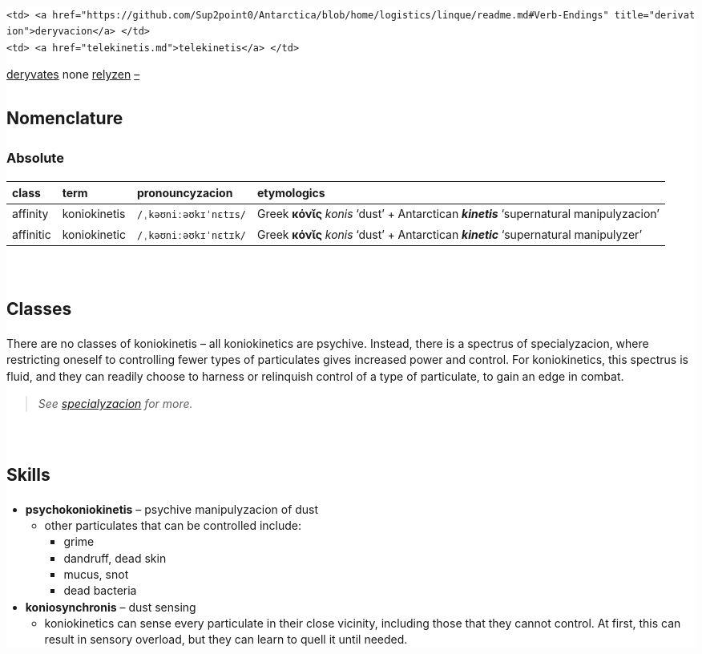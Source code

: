     <td> <a href="https://github.com/Sup2point0/Antarctica/blob/home/logistics/linque/readme.md#Verb-Endings" title="derivation">deryvacion</a> </td>
    <td> <a href="telekinetis.md">telekinetis</a> </td>
  </tr>
  <tr>
    <td> <a href="https://github.com/Sup2point0/Antarctica/blob/home/logistics/linque/readme.md" title="derivatives">deryvates</a> </td>
    <td> none </td>
  </tr>
  <tr>
    <td> <a href="https://github.com/Sup2point0/Antarctica/blob/home/logistics/linque/readme.md#Verb-Endings" title="related">relyzen</a> </td>
    <td> <a href="–">–</a> </td>
  </tr>
</table>


<br>


## Nomenclature

### Absolute

| class | term | pronouncyzacion | etymologics |
| :---- | :--- | :------------ | :---------- |
| affinity | koniokinetis | `/ˌkəʊniːəʊkɪˈnɛtɪs/` | Greek **κόνῐς** *konis* ‘dust’ + Antarctican ***kinetis*** ‘supernatural manipulyzacion’ |
| affinitic | koniokinetic | `/ˌkəʊniːəʊkɪˈnɛtɪk/` | Greek **κόνῐς** *konis* ‘dust’ + Antarctican ***kinetic*** ‘supernatural manipulyzer’ |


<br>


## Classes

There are no classes of koniokinetis – all koniokinetics are psychive. Instead, there is a spectrus of specialyzacion, where restricting oneself to controlling fewer types of particulates gives increased power and control. For koniokinetics, this spectrus is fluid, and they can readily choose to harness or relinquish control of a type of particulate, to gain an edge in combat.

> *See [specialyzacion](../readme.md#affinitics) for more.*


<br>


## Skills

- **psychokoniokinetis** – psychive manipulyzacion of dust
  - other particulates that can be controlled include:
    - grime
    - dandruff, dead skin
    - mucus, snot
    - dead bacteria
- **koniosynchronis** – dust sensing
  - koniokinetics can sense every particulate in their close vicinity, including those that they cannot control. At first, this can result in sensory overload, but they can learn to quell it until needed.
